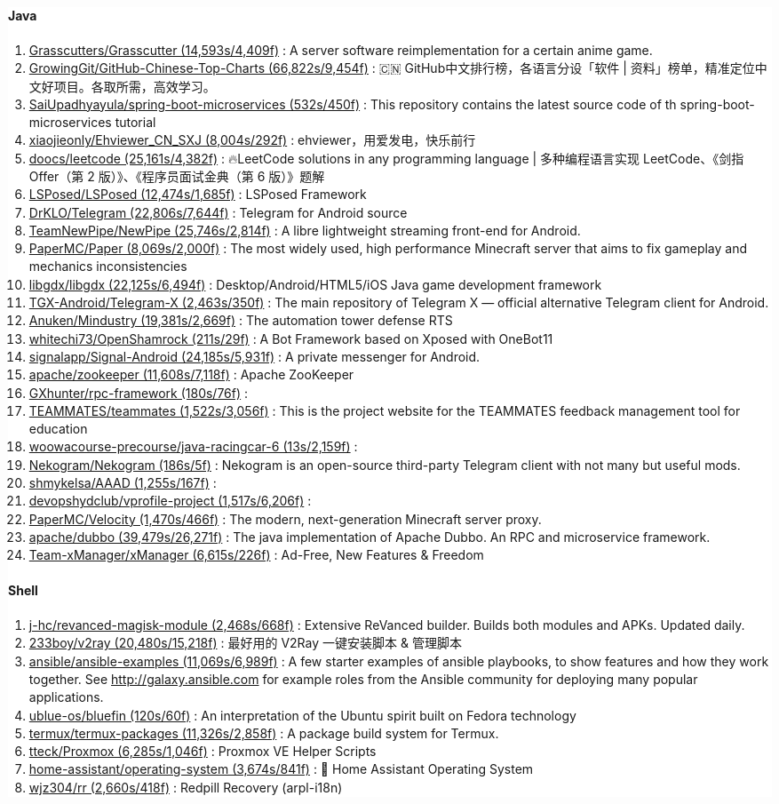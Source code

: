 #### Java
1. [Grasscutters/Grasscutter (14,593s/4,409f)](https://github.com/Grasscutters/Grasscutter) : A server software reimplementation for a certain anime game.
2. [GrowingGit/GitHub-Chinese-Top-Charts (66,822s/9,454f)](https://github.com/GrowingGit/GitHub-Chinese-Top-Charts) : 🇨🇳 GitHub中文排行榜，各语言分设「软件 | 资料」榜单，精准定位中文好项目。各取所需，高效学习。
3. [SaiUpadhyayula/spring-boot-microservices (532s/450f)](https://github.com/SaiUpadhyayula/spring-boot-microservices) : This repository contains the latest source code of th spring-boot-microservices tutorial
4. [xiaojieonly/Ehviewer_CN_SXJ (8,004s/292f)](https://github.com/xiaojieonly/Ehviewer_CN_SXJ) : ehviewer，用爱发电，快乐前行
5. [doocs/leetcode (25,161s/4,382f)](https://github.com/doocs/leetcode) : 🔥LeetCode solutions in any programming language | 多种编程语言实现 LeetCode、《剑指 Offer（第 2 版）》、《程序员面试金典（第 6 版）》题解
6. [LSPosed/LSPosed (12,474s/1,685f)](https://github.com/LSPosed/LSPosed) : LSPosed Framework
7. [DrKLO/Telegram (22,806s/7,644f)](https://github.com/DrKLO/Telegram) : Telegram for Android source
8. [TeamNewPipe/NewPipe (25,746s/2,814f)](https://github.com/TeamNewPipe/NewPipe) : A libre lightweight streaming front-end for Android.
9. [PaperMC/Paper (8,069s/2,000f)](https://github.com/PaperMC/Paper) : The most widely used, high performance Minecraft server that aims to fix gameplay and mechanics inconsistencies
10. [libgdx/libgdx (22,125s/6,494f)](https://github.com/libgdx/libgdx) : Desktop/Android/HTML5/iOS Java game development framework
11. [TGX-Android/Telegram-X (2,463s/350f)](https://github.com/TGX-Android/Telegram-X) : The main repository of Telegram X — official alternative Telegram client for Android.
12. [Anuken/Mindustry (19,381s/2,669f)](https://github.com/Anuken/Mindustry) : The automation tower defense RTS
13. [whitechi73/OpenShamrock (211s/29f)](https://github.com/whitechi73/OpenShamrock) : A Bot Framework based on Xposed with OneBot11
14. [signalapp/Signal-Android (24,185s/5,931f)](https://github.com/signalapp/Signal-Android) : A private messenger for Android.
15. [apache/zookeeper (11,608s/7,118f)](https://github.com/apache/zookeeper) : Apache ZooKeeper
16. [GXhunter/rpc-framework (180s/76f)](https://github.com/GXhunter/rpc-framework) : 
17. [TEAMMATES/teammates (1,522s/3,056f)](https://github.com/TEAMMATES/teammates) : This is the project website for the TEAMMATES feedback management tool for education
18. [woowacourse-precourse/java-racingcar-6 (13s/2,159f)](https://github.com/woowacourse-precourse/java-racingcar-6) : 
19. [Nekogram/Nekogram (186s/5f)](https://github.com/Nekogram/Nekogram) : Nekogram is an open-source third-party Telegram client with not many but useful mods.
20. [shmykelsa/AAAD (1,255s/167f)](https://github.com/shmykelsa/AAAD) : 
21. [devopshydclub/vprofile-project (1,517s/6,206f)](https://github.com/devopshydclub/vprofile-project) : 
22. [PaperMC/Velocity (1,470s/466f)](https://github.com/PaperMC/Velocity) : The modern, next-generation Minecraft server proxy.
23. [apache/dubbo (39,479s/26,271f)](https://github.com/apache/dubbo) : The java implementation of Apache Dubbo. An RPC and microservice framework.
24. [Team-xManager/xManager (6,615s/226f)](https://github.com/Team-xManager/xManager) : Ad-Free, New Features & Freedom

#### Shell
1. [j-hc/revanced-magisk-module (2,468s/668f)](https://github.com/j-hc/revanced-magisk-module) : Extensive ReVanced builder. Builds both modules and APKs. Updated daily.
2. [233boy/v2ray (20,480s/15,218f)](https://github.com/233boy/v2ray) : 最好用的 V2Ray 一键安装脚本 & 管理脚本
3. [ansible/ansible-examples (11,069s/6,989f)](https://github.com/ansible/ansible-examples) : A few starter examples of ansible playbooks, to show features and how they work together. See http://galaxy.ansible.com for example roles from the Ansible community for deploying many popular applications.
4. [ublue-os/bluefin (120s/60f)](https://github.com/ublue-os/bluefin) : An interpretation of the Ubuntu spirit built on Fedora technology
5. [termux/termux-packages (11,326s/2,858f)](https://github.com/termux/termux-packages) : A package build system for Termux.
6. [tteck/Proxmox (6,285s/1,046f)](https://github.com/tteck/Proxmox) : Proxmox VE Helper Scripts
7. [home-assistant/operating-system (3,674s/841f)](https://github.com/home-assistant/operating-system) : 🔰 Home Assistant Operating System
8. [wjz304/rr (2,660s/418f)](https://github.com/wjz304/rr) : Redpill Recovery (arpl-i18n)